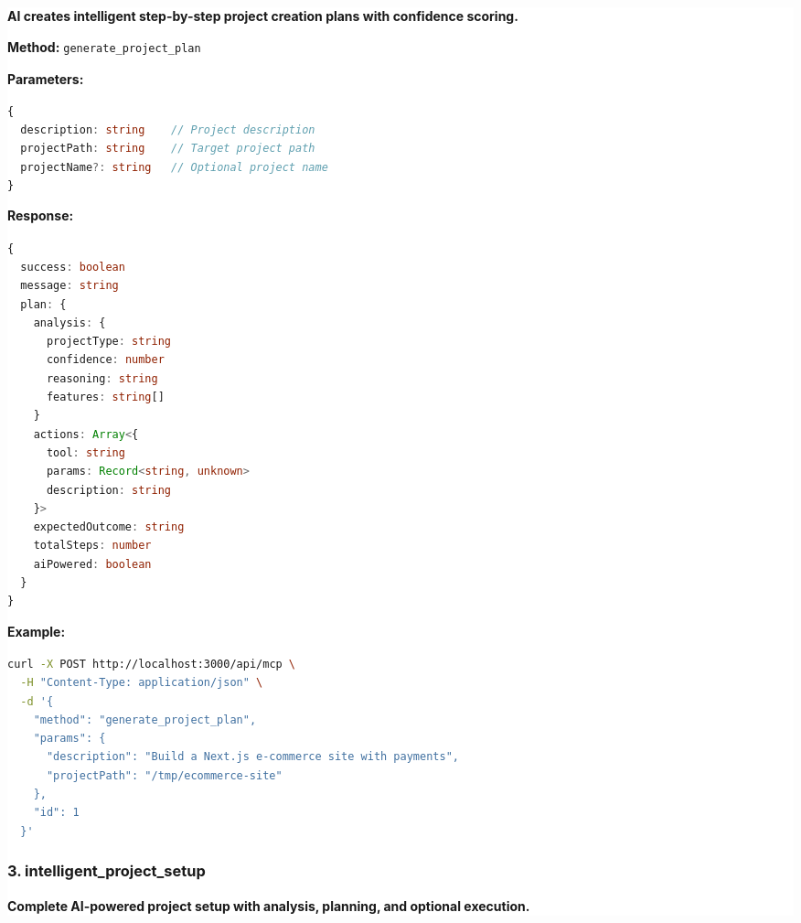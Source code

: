 **AI creates intelligent step-by-step project creation plans with confidence scoring.**

**Method:** `generate_project_plan`

**Parameters:**
```typescript
{
  description: string    // Project description
  projectPath: string    // Target project path
  projectName?: string   // Optional project name
}
```

**Response:**
```typescript
{
  success: boolean
  message: string
  plan: {
    analysis: {
      projectType: string
      confidence: number
      reasoning: string
      features: string[]
    }
    actions: Array<{
      tool: string
      params: Record<string, unknown>
      description: string
    }>
    expectedOutcome: string
    totalSteps: number
    aiPowered: boolean
  }
}
```

**Example:**
```bash
curl -X POST http://localhost:3000/api/mcp \
  -H "Content-Type: application/json" \
  -d '{
    "method": "generate_project_plan",
    "params": {
      "description": "Build a Next.js e-commerce site with payments",
      "projectPath": "/tmp/ecommerce-site"
    },
    "id": 1
  }'
```

### 3. intelligent_project_setup

**Complete AI-powered project setup with analysis, planning, and optional execution.**
